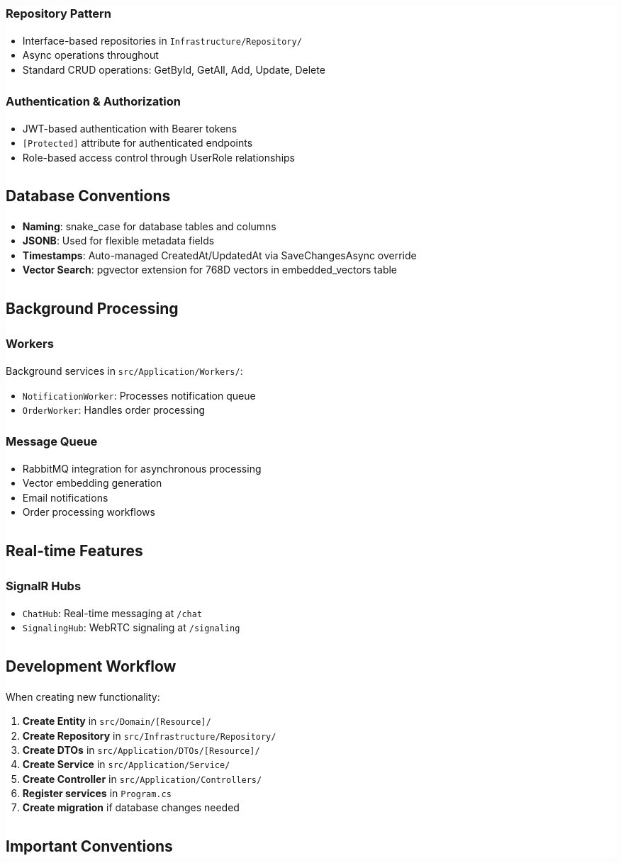 ### Repository Pattern
- Interface-based repositories in `Infrastructure/Repository/`
- Async operations throughout
- Standard CRUD operations: GetById, GetAll, Add, Update, Delete

### Authentication & Authorization
- JWT-based authentication with Bearer tokens
- `[Protected]` attribute for authenticated endpoints
- Role-based access control through UserRole relationships

## Database Conventions

- **Naming**: snake_case for database tables and columns
- **JSONB**: Used for flexible metadata fields
- **Timestamps**: Auto-managed CreatedAt/UpdatedAt via SaveChangesAsync override
- **Vector Search**: pgvector extension for 768D vectors in embedded_vectors table

## Background Processing

### Workers
Background services in `src/Application/Workers/`:
- `NotificationWorker`: Processes notification queue
- `OrderWorker`: Handles order processing

### Message Queue
- RabbitMQ integration for asynchronous processing
- Vector embedding generation
- Email notifications
- Order processing workflows

## Real-time Features

### SignalR Hubs
- `ChatHub`: Real-time messaging at `/chat`
- `SignalingHub`: WebRTC signaling at `/signaling`

## Development Workflow

When creating new functionality:

1. **Create Entity** in `src/Domain/[Resource]/`
2. **Create Repository** in `src/Infrastructure/Repository/`
3. **Create DTOs** in `src/Application/DTOs/[Resource]/`
4. **Create Service** in `src/Application/Service/`
5. **Create Controller** in `src/Application/Controllers/`
6. **Register services** in `Program.cs`
7. **Create migration** if database changes needed

## Important Conventions
